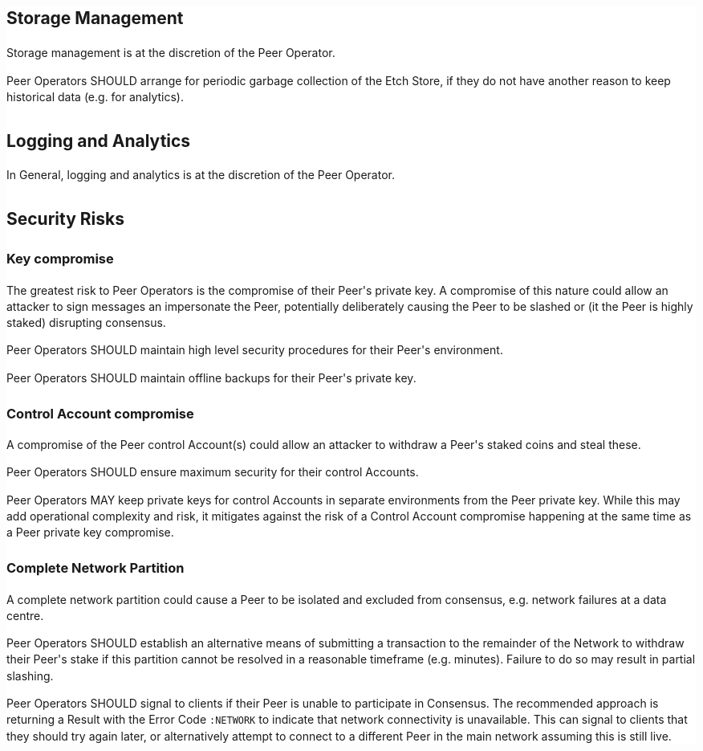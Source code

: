 ## Storage Management

Storage management is at the discretion of the Peer Operator.

Peer Operators SHOULD arrange for periodic garbage collection of the Etch Store, if they do not have another reason to keep historical data (e.g. for analytics).

## Logging and Analytics

In General, logging and analytics is at the discretion of the Peer Operator. 

## Security Risks

### Key compromise

The greatest risk to Peer Operators is the compromise of their Peer's private key. A compromise of this nature could allow an attacker to sign messages an impersonate the Peer, potentially deliberately causing the Peer to be slashed or (it the Peer is highly staked) disrupting consensus.

Peer Operators SHOULD maintain high level security procedures for their Peer's environment.

Peer Operators SHOULD maintain offline backups for their Peer's private key.

### Control Account compromise

A compromise of the Peer control Account(s) could allow an attacker to withdraw a Peer's staked coins and steal these.

Peer Operators SHOULD ensure maximum security for their control Accounts.

Peer Operators MAY keep private keys for control Accounts in separate environments from the Peer private key. While this may add operational complexity and risk, it mitigates against the risk of a Control Account compromise happening at the same time as a Peer private key compromise.


### Complete Network Partition

A complete network partition could cause a Peer to be isolated and excluded from consensus, e.g. network failures at a data centre.

Peer Operators SHOULD establish an alternative means of submitting a transaction to the remainder of the Network to withdraw their Peer's stake if this partition cannot be resolved in a reasonable timeframe (e.g. minutes). Failure to do so may result in partial slashing.

Peer Operators SHOULD signal to clients if their Peer is unable to participate in Consensus. The recommended approach is returning a Result with the Error Code `:NETWORK` to indicate that network connectivity is unavailable. This can signal to clients that they should try again later, or alternatively attempt to connect to a different Peer in the main network assuming this is still live.




